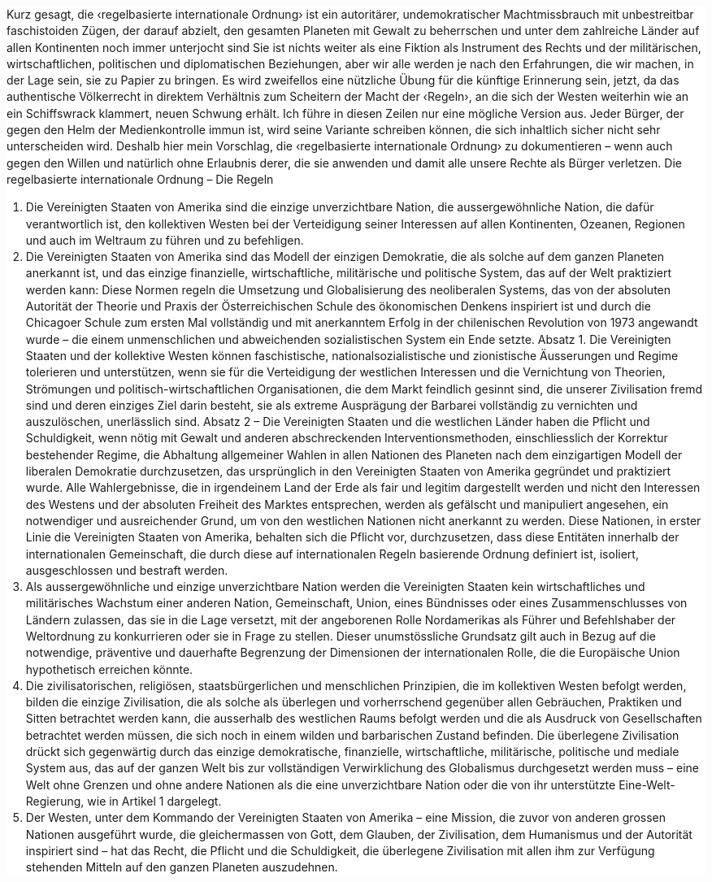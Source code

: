 Kurz gesagt, die ‹regelbasierte internationale Ordnung› ist ein autoritärer, undemokratischer Machtmissbrauch mit unbestreitbar faschistoiden Zügen, der darauf abzielt, den gesamten Planeten mit Gewalt zu beherrschen und unter dem zahlreiche Länder auf allen Kontinenten noch immer unterjocht sind Sie ist nichts weiter als eine Fiktion als Instrument des Rechts und der militärischen, wirtschaftlichen, politischen und diplomatischen Beziehungen, aber wir alle werden je nach den Erfahrungen, die wir machen, in der Lage sein, sie zu Papier zu bringen. Es wird zweifellos eine nützliche Übung für die künftige Erinnerung sein, jetzt, da das authentische Völkerrecht in direktem Verhältnis zum Scheitern der Macht der ‹Regeln›, an die sich der Westen weiterhin wie an ein Schiffswrack klammert, neuen Schwung erhält.
Ich führe in diesen Zeilen nur eine mögliche Version aus. Jeder Bürger, der gegen den Helm der Medienkontrolle immun ist, wird seine Variante schreiben können, die sich inhaltlich sicher nicht sehr unterscheiden wird.
Deshalb hier mein Vorschlag, die ‹regelbasierte internationale Ordnung› zu dokumentieren – wenn auch gegen den Willen und natürlich ohne Erlaubnis derer, die sie anwenden und damit alle unsere Rechte als Bürger verletzen.
Die regelbasierte internationale Ordnung – Die Regeln
1. Die Vereinigten Staaten von Amerika sind die einzige unverzichtbare Nation, die aussergewöhnliche Nation, die dafür verantwortlich ist, den kollektiven Westen bei der Verteidigung seiner Interessen auf allen Kontinenten, Ozeanen, Regionen und auch im Weltraum zu führen und zu befehligen.
2. Die Vereinigten Staaten von Amerika sind das Modell der einzigen Demokratie, die als solche auf dem ganzen Planeten anerkannt ist, und das einzige finanzielle, wirtschaftliche, militärische und politische System, das auf der Welt praktiziert werden kann: Diese Normen regeln die Umsetzung und Globalisierung des neoliberalen Systems, das von der absoluten Autorität der Theorie und Praxis der Österreichischen Schule des ökonomischen Denkens inspiriert ist und durch die Chicagoer Schule zum ersten Mal vollständig und mit anerkanntem Erfolg in der chilenischen Revolution von 1973 angewandt wurde – die einem unmenschlichen und abweichenden sozialistischen System ein Ende setzte. Absatz 1. Die Vereinigten Staaten und der kollektive Westen können faschistische, nationalsozialistische und zionistische Äusserungen und Regime tolerieren und unterstützen, wenn sie für die Verteidigung der westlichen Interessen und die Vernichtung von Theorien, Strömungen und politisch-wirtschaftlichen Organisationen, die dem Markt feindlich gesinnt sind, die unserer Zivilisation fremd sind und deren einziges Ziel darin besteht, sie als extreme Ausprägung der Barbarei vollständig zu vernichten und auszulöschen, unerlässlich sind. Absatz 2 – Die Vereinigten Staaten und die westlichen Länder haben die Pflicht und Schuldigkeit, wenn nötig mit Gewalt und anderen abschreckenden Interventionsmethoden, einschliesslich der Korrektur bestehender Regime, die Abhaltung allgemeiner Wahlen in allen Nationen des Planeten nach dem einzigartigen Modell der liberalen Demokratie durchzusetzen, das ursprünglich in den Vereinigten Staaten von Amerika gegründet und praktiziert wurde. Alle Wahlergebnisse, die in irgendeinem Land der Erde als fair und legitim dargestellt werden und nicht den Interessen des Westens und der absoluten Freiheit des Marktes entsprechen, werden als gefälscht und manipuliert angesehen, ein notwendiger und ausreichender Grund, um von den westlichen Nationen nicht anerkannt zu werden. Diese Nationen, in erster Linie die Vereinigten Staaten von Amerika, behalten sich die Pflicht vor, durchzusetzen, dass diese Entitäten innerhalb der internationalen Gemeinschaft, die durch diese auf internationalen Regeln basierende Ordnung definiert ist, isoliert, ausgeschlossen und bestraft werden.
3. Als aussergewöhnliche und einzige unverzichtbare Nation werden die Vereinigten Staaten kein wirtschaftliches und militärisches Wachstum einer anderen Nation, Gemeinschaft, Union, eines Bündnisses oder eines Zusammenschlusses von Ländern zulassen, das sie in die Lage versetzt, mit der angeborenen Rolle Nordamerikas als Führer und Befehlshaber der Weltordnung zu konkurrieren oder sie in Frage zu stellen. Dieser unumstössliche Grundsatz gilt auch in Bezug auf die notwendige, präventive und dauerhafte Begrenzung der Dimensionen der internationalen Rolle, die die Europäische Union hypothetisch erreichen könnte.
4. Die zivilisatorischen, religiösen, staatsbürgerlichen und menschlichen Prinzipien, die im kollektiven Westen befolgt werden, bilden die einzige Zivilisation, die als solche als überlegen und vorherrschend gegenüber allen Gebräuchen, Praktiken und Sitten betrachtet werden kann, die ausserhalb des westlichen Raums befolgt werden und die als Ausdruck von Gesellschaften betrachtet werden müssen, die sich noch in einem wilden und barbarischen Zustand befinden. Die überlegene Zivilisation drückt sich gegenwärtig durch das einzige demokratische, finanzielle, wirtschaftliche, militärische, politische und mediale System aus, das auf der ganzen Welt bis zur vollständigen Verwirklichung des Globalismus durchgesetzt werden muss – eine Welt ohne Grenzen und ohne andere Nationen als die eine unverzichtbare Nation oder die von ihr unterstützte Eine-Welt-Regierung, wie in Artikel 1 dargelegt.
5. Der Westen, unter dem Kommando der Vereinigten Staaten von Amerika – eine Mission, die zuvor von anderen grossen Nationen ausgeführt wurde, die gleichermassen von Gott, dem Glauben, der Zivilisation, dem Humanismus und der Autorität inspiriert sind – hat das Recht, die Pflicht und die Schuldigkeit, die überlegene Zivilisation mit allen ihm zur Verfügung stehenden Mitteln auf den ganzen Planeten auszudehnen.